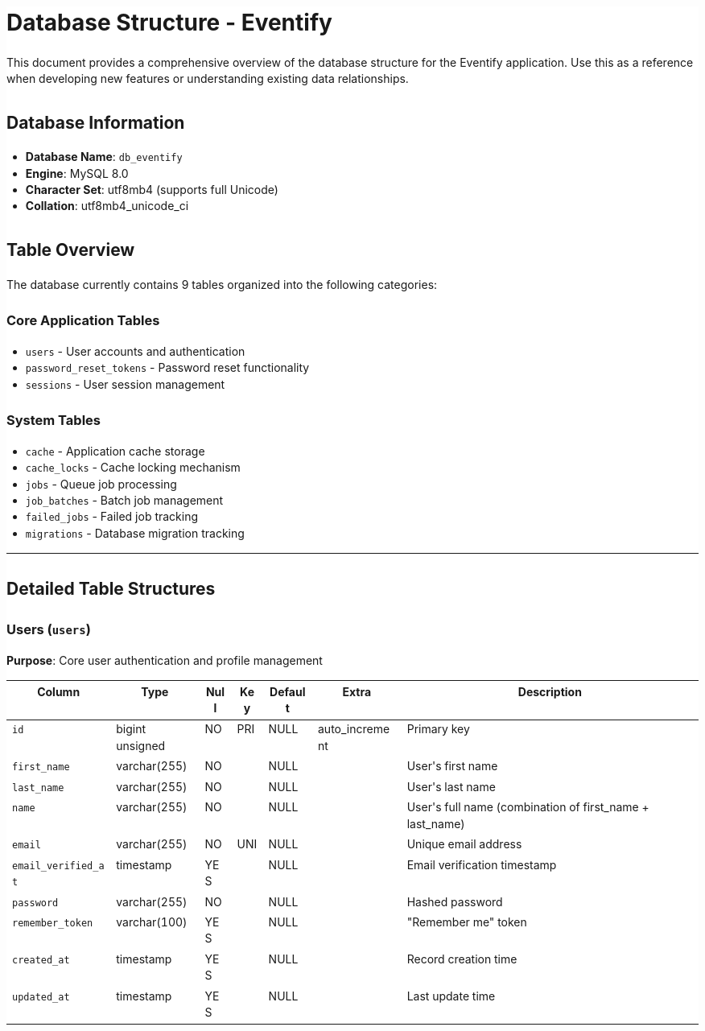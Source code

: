 # Database Structure - Eventify

This document provides a comprehensive overview of the database structure for the Eventify application. Use this as a reference when developing new features or understanding existing data relationships.

## Database Information
- **Database Name**: `db_eventify`
- **Engine**: MySQL 8.0
- **Character Set**: utf8mb4 (supports full Unicode)
- **Collation**: utf8mb4_unicode_ci

## Table Overview

The database currently contains 9 tables organized into the following categories:

### Core Application Tables
- `users` - User accounts and authentication
- `password_reset_tokens` - Password reset functionality
- `sessions` - User session management

### System Tables
- `cache` - Application cache storage
- `cache_locks` - Cache locking mechanism
- `jobs` - Queue job processing
- `job_batches` - Batch job management
- `failed_jobs` - Failed job tracking
- `migrations` - Database migration tracking

---

## Detailed Table Structures

### Users (`users`)
**Purpose**: Core user authentication and profile management

| Column | Type | Null | Key | Default | Extra | Description |
|--------|------|------|-----|---------|--------|-------------|
| `id` | bigint unsigned | NO | PRI | NULL | auto_increment | Primary key |
| `first_name` | varchar(255) | NO | | NULL | | User's first name |
| `last_name` | varchar(255) | NO | | NULL | | User's last name |
| `name` | varchar(255) | NO | | NULL | | User's full name (combination of first_name + last_name) |
| `email` | varchar(255) | NO | UNI | NULL | | Unique email address |
| `email_verified_at` | timestamp | YES | | NULL | | Email verification timestamp |
| `password` | varchar(255) | NO | | NULL | | Hashed password |
| `remember_token` | varchar(100) | YES | | NULL | | "Remember me" token |
| `created_at` | timestamp | YES | | NULL | | Record creation time |
| `updated_at` | timestamp | YES | | NULL | | Last update time |
